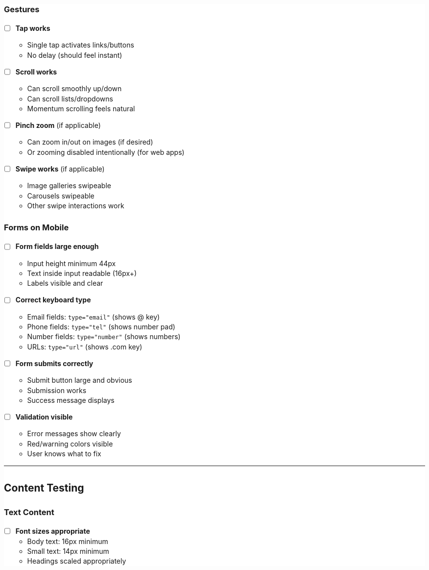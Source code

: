 ### Gestures

- [ ] **Tap works**
  - Single tap activates links/buttons
  - No delay (should feel instant)

- [ ] **Scroll works**
  - Can scroll smoothly up/down
  - Can scroll lists/dropdowns
  - Momentum scrolling feels natural

- [ ] **Pinch zoom** (if applicable)
  - Can zoom in/out on images (if desired)
  - Or zooming disabled intentionally (for web apps)

- [ ] **Swipe works** (if applicable)
  - Image galleries swipeable
  - Carousels swipeable
  - Other swipe interactions work

### Forms on Mobile

- [ ] **Form fields large enough**
  - Input height minimum 44px
  - Text inside input readable (16px+)
  - Labels visible and clear

- [ ] **Correct keyboard type**
  - Email fields: `type="email"` (shows @ key)
  - Phone fields: `type="tel"` (shows number pad)
  - Number fields: `type="number"` (shows numbers)
  - URLs: `type="url"` (shows .com key)

- [ ] **Form submits correctly**
  - Submit button large and obvious
  - Submission works
  - Success message displays

- [ ] **Validation visible**
  - Error messages show clearly
  - Red/warning colors visible
  - User knows what to fix

---

## Content Testing

### Text Content

- [ ] **Font sizes appropriate**
  - Body text: 16px minimum
  - Small text: 14px minimum
  - Headings scaled appropriately
